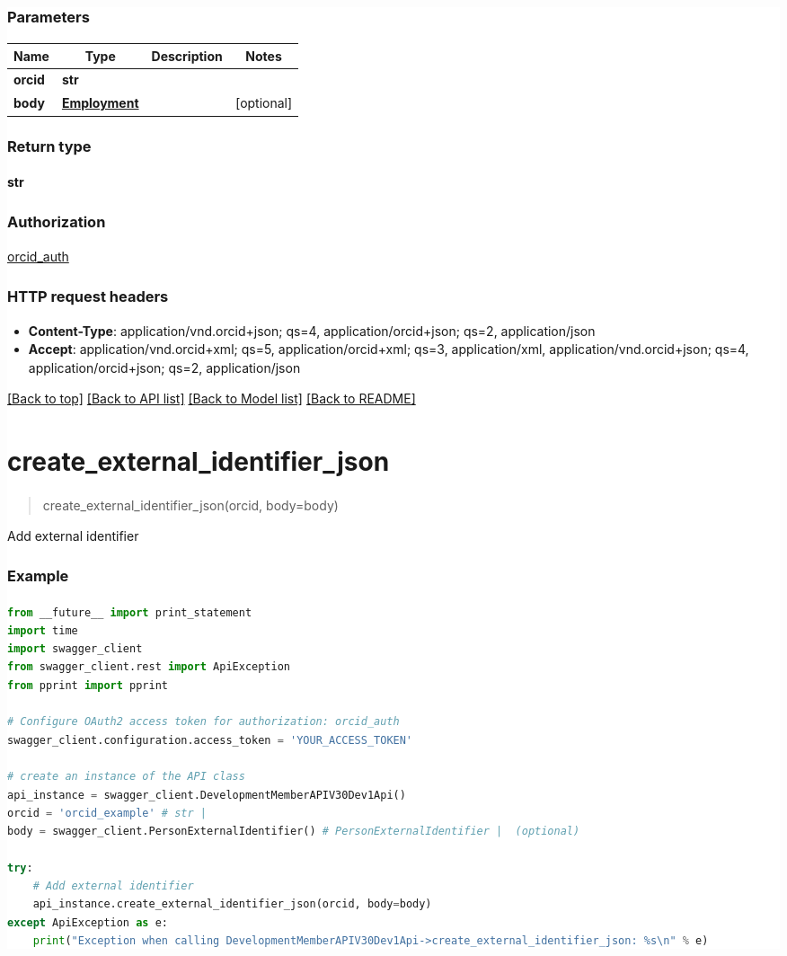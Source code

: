 ### Parameters

Name | Type | Description  | Notes
------------- | ------------- | ------------- | -------------
 **orcid** | **str**|  | 
 **body** | [**Employment**](Employment.md)|  | [optional] 

### Return type

**str**

### Authorization

[orcid_auth](../README.md#orcid_auth)

### HTTP request headers

 - **Content-Type**: application/vnd.orcid+json; qs=4, application/orcid+json; qs=2, application/json
 - **Accept**: application/vnd.orcid+xml; qs=5, application/orcid+xml; qs=3, application/xml, application/vnd.orcid+json; qs=4, application/orcid+json; qs=2, application/json

[[Back to top]](#) [[Back to API list]](../README.md#documentation-for-api-endpoints) [[Back to Model list]](../README.md#documentation-for-models) [[Back to README]](../README.md)

# **create_external_identifier_json**
> create_external_identifier_json(orcid, body=body)

Add external identifier



### Example 
```python
from __future__ import print_statement
import time
import swagger_client
from swagger_client.rest import ApiException
from pprint import pprint

# Configure OAuth2 access token for authorization: orcid_auth
swagger_client.configuration.access_token = 'YOUR_ACCESS_TOKEN'

# create an instance of the API class
api_instance = swagger_client.DevelopmentMemberAPIV30Dev1Api()
orcid = 'orcid_example' # str | 
body = swagger_client.PersonExternalIdentifier() # PersonExternalIdentifier |  (optional)

try: 
    # Add external identifier
    api_instance.create_external_identifier_json(orcid, body=body)
except ApiException as e:
    print("Exception when calling DevelopmentMemberAPIV30Dev1Api->create_external_identifier_json: %s\n" % e)
```
